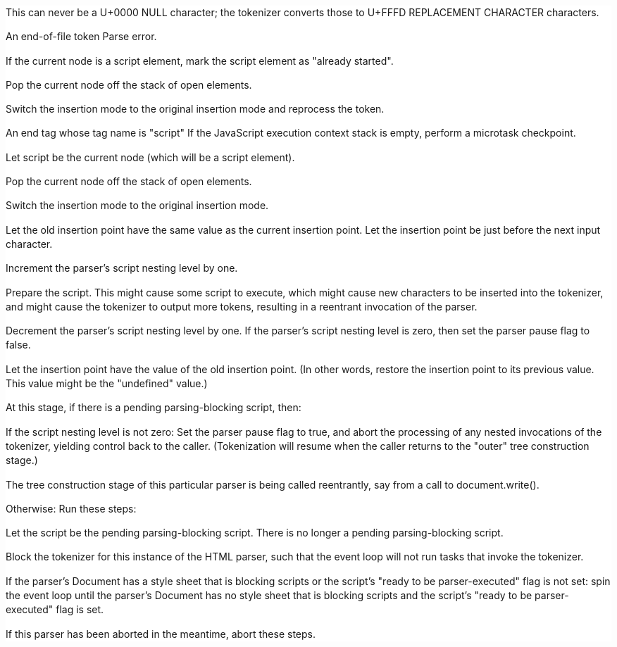 This can never be a U+0000 NULL character; the tokenizer converts those to U+FFFD REPLACEMENT CHARACTER characters.

An end-of-file token
Parse error.

If the current node is a script element, mark the script element as "already started".

Pop the current node off the stack of open elements.

Switch the insertion mode to the original insertion mode and reprocess the token.

An end tag whose tag name is "script"
If the JavaScript execution context stack is empty, perform a microtask checkpoint.

Let script be the current node (which will be a script element).

Pop the current node off the stack of open elements.

Switch the insertion mode to the original insertion mode.

Let the old insertion point have the same value as the current insertion point. Let the insertion point be just before the next input character.

Increment the parser’s script nesting level by one.

Prepare the script. This might cause some script to execute, which might cause new characters to be inserted into the tokenizer, and might cause the tokenizer to output more tokens, resulting in a reentrant invocation of the parser.

Decrement the parser’s script nesting level by one. If the parser’s script nesting level is zero, then set the parser pause flag to false.

Let the insertion point have the value of the old insertion point. (In other words, restore the insertion point to its previous value. This value might be the "undefined" value.)

At this stage, if there is a pending parsing-blocking script, then:

If the script nesting level is not zero:
Set the parser pause flag to true, and abort the processing of any nested invocations of the tokenizer, yielding control back to the caller. (Tokenization will resume when the caller returns to the "outer" tree construction stage.)

The tree construction stage of this particular parser is being called reentrantly, say from a call to document.write().

Otherwise:
Run these steps:

Let the script be the pending parsing-blocking script. There is no longer a pending parsing-blocking script.

Block the tokenizer for this instance of the HTML parser, such that the event loop will not run tasks that invoke the tokenizer.

If the parser’s Document has a style sheet that is blocking scripts or the script’s "ready to be parser-executed" flag is not set: spin the event loop until the parser’s Document has no style sheet that is blocking scripts and the script’s "ready to be parser-executed" flag is set.

If this parser has been aborted in the meantime, abort these steps.
